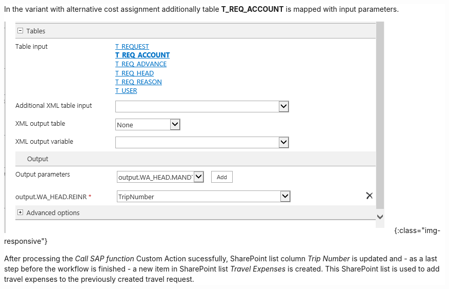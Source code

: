 In the variant with alternative cost assignment additionally table **T_REQ_ACCOUNT** is mapped with input parameters. 

![ECS-Nintex-TravelScenarios47](/img/content/ECS-Nintex-TravelScenarios47.png){:class="img-responsive"}

After processing the *Call SAP function* Custom Action sucessfully, SharePoint list column *Trip Number* is updated and - as a last step before the workflow is finished - a new item in SharePoint list *Travel Expenses* is created.  This SharePoint list is used to add travel expenses to the previously created travel request. 
